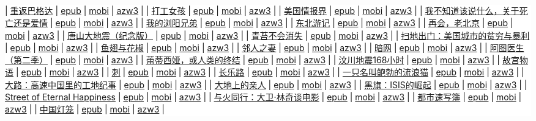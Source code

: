 | [重返巴格达](http://ct.dalanmei.com/f/31084289-571548852-31939f) | [epub](http://ct.dalanmei.com/f/31084289-571548852-31939f) | [mobi](http://ct.dalanmei.com/f/31084289-571821263-5c8218) | [azw3](http://ct.dalanmei.com/f/31084289-572062973-29afa0) |
| [打工女孩](http://ct.dalanmei.com/f/31084289-571549682-b4a4cf) | [epub](http://ct.dalanmei.com/f/31084289-571549682-b4a4cf) | [mobi](http://ct.dalanmei.com/f/31084289-571834999-976288) | [azw3](http://ct.dalanmei.com/f/31084289-572065655-c93b2e) |
| [美国情报界](http://ct.dalanmei.com/f/31084289-571550521-9c9b57) | [epub](http://ct.dalanmei.com/f/31084289-571550521-9c9b57) | [mobi](http://ct.dalanmei.com/f/31084289-571849010-7a6a43) | [azw3](http://ct.dalanmei.com/f/31084289-572066830-c7fb6f) |
| [我不知道该说什么，关于死亡还是爱情](http://ct.dalanmei.com/f/31084289-571551047-b26993) | [epub](http://ct.dalanmei.com/f/31084289-571551047-b26993) | [mobi](http://ct.dalanmei.com/f/31084289-571860405-6329d8) | [azw3](http://ct.dalanmei.com/f/31084289-572067821-894568) |
| [我的浏阳兄弟](None) | [epub](None) | [mobi](None) | [azw3](None) |
| [东北游记](http://ct.dalanmei.com/f/31084289-571551913-78f808) | [epub](http://ct.dalanmei.com/f/31084289-571551913-78f808) | [mobi](http://ct.dalanmei.com/f/31084289-571879410-fea461) | [azw3](http://ct.dalanmei.com/f/31084289-572069090-5d31e5) |
| [再会，老北京](http://ct.dalanmei.com/f/31084289-571551949-69e8c0) | [epub](http://ct.dalanmei.com/f/31084289-571551949-69e8c0) | [mobi](http://ct.dalanmei.com/f/31084289-571879605-b59628) | [azw3](http://ct.dalanmei.com/f/31084289-572069128-e27fbf) |
| [唐山大地震（纪念版）](http://ct.dalanmei.com/f/31084289-571552137-fbeb57) | [epub](http://ct.dalanmei.com/f/31084289-571552137-fbeb57) | [mobi](http://ct.dalanmei.com/f/31084289-571880540-4a59ec) | [azw3](http://ct.dalanmei.com/f/31084289-572069300-e63750) |
| [青苔不会消失](http://ct.dalanmei.com/f/31084289-571555831-36ee64) | [epub](http://ct.dalanmei.com/f/31084289-571555831-36ee64) | [mobi](http://ct.dalanmei.com/f/31084289-571910196-b566fe) | [azw3](http://ct.dalanmei.com/f/31084289-572072690-8c07b9) |
| [扫地出门：美国城市的贫穷与暴利](http://ct.dalanmei.com/f/31084289-571556222-d66db8) | [epub](http://ct.dalanmei.com/f/31084289-571556222-d66db8) | [mobi](http://ct.dalanmei.com/f/31084289-571913077-48d71c) | [azw3](http://ct.dalanmei.com/f/31084289-572073285-a7b75e) |
| [鱼翅与花椒](http://ct.dalanmei.com/f/31084289-571557464-7bad6c) | [epub](http://ct.dalanmei.com/f/31084289-571557464-7bad6c) | [mobi](http://ct.dalanmei.com/f/31084289-571915092-366746) | [azw3](http://ct.dalanmei.com/f/31084289-572074451-fb1dcb) |
| [邻人之妻](http://ct.dalanmei.com/f/31084289-571557522-c6b6b5) | [epub](http://ct.dalanmei.com/f/31084289-571557522-c6b6b5) | [mobi](http://ct.dalanmei.com/f/31084289-571915537-42cbad) | [azw3](http://ct.dalanmei.com/f/31084289-572074536-0bd1f7) |
| [暗网](http://ct.dalanmei.com/f/31084289-571558511-517c8a) | [epub](http://ct.dalanmei.com/f/31084289-571558511-517c8a) | [mobi](http://ct.dalanmei.com/f/31084289-571918120-0cff2a) | [azw3](http://ct.dalanmei.com/f/31084289-572075618-fbc25a) |
| [阿图医生（第二季）](None) | [epub](None) | [mobi](None) | [azw3](None) |
| [蕾蒂西娅，或人类的终结](http://ct.dalanmei.com/f/31084289-571561858-88479b) | [epub](http://ct.dalanmei.com/f/31084289-571561858-88479b) | [mobi](http://ct.dalanmei.com/f/31084289-571989767-bab3ec) | [azw3](http://ct.dalanmei.com/f/31084289-571840672-38126a) |
| [汶川地震168小时](None) | [epub](None) | [mobi](None) | [azw3](None) |
| [故宫物语](http://ct.dalanmei.com/f/31084289-571586532-c26d85) | [epub](http://ct.dalanmei.com/f/31084289-571586532-c26d85) | [mobi](http://ct.dalanmei.com/f/31084289-571732560-75c7c2) | [azw3](http://ct.dalanmei.com/f/31084289-571844623-1cf010) |
| [刺](http://ct.dalanmei.com/f/31084289-571586428-6c40d7) | [epub](http://ct.dalanmei.com/f/31084289-571586428-6c40d7) | [mobi](http://ct.dalanmei.com/f/31084289-571732674-3e62cf) | [azw3](http://ct.dalanmei.com/f/31084289-571844735-2c9293) |
| [长乐路](http://ct.dalanmei.com/f/31084289-571585548-d0f2db) | [epub](http://ct.dalanmei.com/f/31084289-571585548-d0f2db) | [mobi](http://ct.dalanmei.com/f/31084289-571732857-6d2939) | [azw3](http://ct.dalanmei.com/f/31084289-571848751-0ce4f7) |
| [一只名叫鲍勃的流浪猫](None) | [epub](None) | [mobi](None) | [azw3](None) |
| [大路：高速中国里的工地纪事](http://ct.dalanmei.com/f/31084289-571582477-580cf5) | [epub](http://ct.dalanmei.com/f/31084289-571582477-580cf5) | [mobi](http://ct.dalanmei.com/f/31084289-571736470-0acbc2) | [azw3](http://ct.dalanmei.com/f/31084289-571856735-65f031) |
| [大地上的亲人](http://ct.dalanmei.com/f/31084289-571507818-49adc9) | [epub](http://ct.dalanmei.com/f/31084289-571507818-49adc9) | [mobi](http://ct.dalanmei.com/f/31084289-571775824-d372ce) | [azw3](http://ct.dalanmei.com/f/31084289-571876038-8ad27f) |
| [黑旗：ISIS的崛起](http://ct.dalanmei.com/f/31084289-571511493-727420) | [epub](http://ct.dalanmei.com/f/31084289-571511493-727420) | [mobi](http://ct.dalanmei.com/f/31084289-571776387-df983d) | [azw3](http://ct.dalanmei.com/f/31084289-571876162-7d0a0b) |
| [Street of Eternal Happiness](http://ct.dalanmei.com/f/31084289-571517526-fda2d1) | [epub](http://ct.dalanmei.com/f/31084289-571517526-fda2d1) | [mobi](http://ct.dalanmei.com/f/31084289-571778202-9b92b0) | [azw3](http://ct.dalanmei.com/f/31084289-571877130-9f1b52) |
| [与火同行：大卫·林奇谈电影](None) | [epub](None) | [mobi](None) | [azw3](None) |
| [都市速写簿](http://ct.dalanmei.com/f/31084289-571522420-2ce134) | [epub](http://ct.dalanmei.com/f/31084289-571522420-2ce134) | [mobi](http://ct.dalanmei.com/f/31084289-571778960-9c2525) | [azw3](http://ct.dalanmei.com/f/31084289-571878608-0e58dd) |
| [中国灯笼](http://ct.dalanmei.com/f/31084289-571522845-67c47d) | [epub](http://ct.dalanmei.com/f/31084289-571522845-67c47d) | [mobi](http://ct.dalanmei.com/f/31084289-571779356-569375) | [azw3](http://ct.dalanmei.com/f/31084289-571879161-07b920) |
